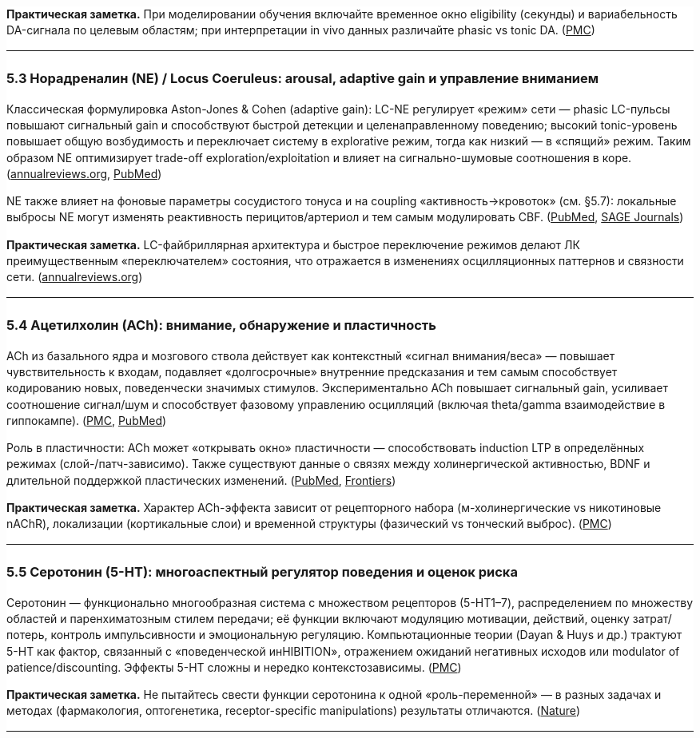 **Практическая заметка.** При моделировании обучения включайте временное окно eligibility (секунды) и вариабельность DA-сигнала по целевым областям; при интерпретации in vivo данных различайте phasic vs tonic DA. ([PMC][83])

---

### 5.3 Норадреналин (NE) / Locus Coeruleus: arousal, adaptive gain и управление вниманием

Классическая формулировка Aston-Jones & Cohen (adaptive gain): LC-NE регулирует «режим» сети — phasic LC-пульсы повышают сигнальный gain и способствуют быстрой детекции и целенаправленному поведению; высокий tonic-уровень повышает общую возбудимость и переключает систему в explorative режим, тогда как низкий — в «спящий» режим. Таким образом NE оптимизирует trade-off exploration/exploitation и влияет на сигнально-шумовые соотношения в коре. ([annualreviews.org][84], [PubMed][90])

NE также влияет на фоновые параметры сосудистого тонуса и на coupling «активность→кровоток» (см. §5.7): локальные выбросы NE могут изменять реактивность перицитов/артериол и тем самым модулировать CBF. ([PubMed][91], [SAGE Journals][92])

**Практическая заметка.** LC-файбриллярная архитектура и быстрое переключение режимов делают ЛК преимущественным «переключателем» состояния, что отражается в изменениях осцилляционных паттернов и связности сети. ([annualreviews.org][84])

---

### 5.4 Ацетилхолин (ACh): внимание, обнаружение и пластичность

ACh из базального ядра и мозгового ствола действует как контекстный «сигнал внимания/веса» — повышает чувствительность к входам, подавляет «долгосрочные» внутренние предсказания и тем самым способствует кодированию новых, поведенчески значимых стимулов. Экспериментально ACh повышает сигнальный gain, усиливает соотношение сигнал/шум и способствует фазовому управлению осцилляций (включая theta/gamma взаимодействие в гиппокампе). ([PMC][93], [PubMed][94])

Роль в пластичности: ACh может «открывать окно» пластичности — способствовать induction LTP в определённых режимах (слой-/патч-зависимо). Также существуют данные о связях между холинергической активностью, BDNF и длительной поддержкой пластических изменений. ([PubMed][95], [Frontiers][96])

**Практическая заметка.** Характер ACh-эффекта зависит от рецепторного набора (м-холинергические vs никотиновые nAChR), локализации (кортикальные слои) и временной структуры (фазический vs тонческий выброс). ([PMC][93])

---

### 5.5 Серотонин (5-HT): многоаспектный регулятор поведения и оценок риска

Серотонин — функционально многообразная система с множеством рецепторов (5-HT1–7), распределением по множеству областей и паренхиматозным стилем передачи; её функции включают модуляцию мотивации, действий, оценку затрат/потерь, контроль импульсивности и эмоциональную регуляцию. Компьютационные теории (Dayan & Huys и др.) трактуют 5-HT как фактор, связанный с «поведенческой инHIBITION», отражением ожиданий негативных исходов или modulator of patience/discounting. Эффекты 5-HT сложны и нередко контекстозависимы. ([PMC][97])

**Практическая заметка.** Не пытайтесь свести функции серотонина к одной «роль-переменной» — в разных задачах и методах (фармакология, оптогенетика, receptor-specific manipulations) результаты отличаются. ([Nature][98])

---

[1]: https://people.ciirc.cvut.cz/~hlavac/pub/MiscTextForStudents/1982MarrDavidVisionBook.pdf "David Marr - Vision"
[2]: https://www.nature.com/articles/nrn2787 "The free-energy principle: a unified brain theory?"
[3]: https://www.uab.edu/medicine/cinl/images/KFriston_FreeEnergy_BrainTheory.pdf "The free-energy principle: a unified brain theory?"
[4]: https://www.nature.com/articles/nrn3475 "Power failure: why small sample size undermines ..."
[5]: https://www.bmj.com/content/372/bmj.n71 "The PRISMA 2020 statement: an updated guideline for ..."
[6]: https://www.prisma-statement.org/prisma-2020-explanation-elaboration "PRISMA 2020 Explanation & Elaboration"
[7]: https://pubmed.ncbi.nlm.nih.gov/18548064/ "What we can do and what we cannot do with fMRI"
[8]: https://pmc.ncbi.nlm.nih.gov/articles/PMC2605405/ "Representational Similarity Analysis – Connecting the ..."
[9]: https://www.nature.com/articles/35084005   "Neurophysiological investigation of the basis of the fMRI ..."
[10]: https://pmc.ncbi.nlm.nih.gov/articles/PMC5955206/   "Fully Integrated Silicon Probes for High-Density Recording ..."
[11]: https://www.nature.com/articles/nature12354   "Ultrasensitive fluorescent proteins for imaging neuronal ..."
[12]: https://www.nature.com/articles/s41586-023-05828-9   "Fast and sensitive GCaMP calcium indicators for imaging ..."
[13]: https://www.sfn.org/~/media/SfN/Documents/Short%20Courses/2012%20Short%20Course%20II/SCII%20%20What%20We%20Can%20and%20What%20We%20Cant%20Do%20with%20fMRI.ashx   "What We Can and What We Can’t Do with fMRI - sfn.org"
[14]: https://pubmed.ncbi.nlm.nih.gov/28230841/   "Magnetoencephalography for brain electrophysiology and ..."
[15]: https://pubmed.ncbi.nlm.nih.gov/16116447/   "Millisecond-timescale, genetically targeted optical control ..."
[16]: https://pubmed.ncbi.nlm.nih.gov/26889809/   "DREADDs for Neuroscientists"
[17]: https://pmc.ncbi.nlm.nih.gov/articles/PMC4759656/   "DREADDs for Neuroscientists - PMC"
[18]: https://pubmed.ncbi.nlm.nih.gov/26232230/   "Saturated Reconstruction of a Volume of Neocortex"
[19]: https://pmc.ncbi.nlm.nih.gov/articles/PMC4985242/   "Adult Mouse Cortical Cell Taxonomy by Single ..."
[20]: https://pubmed.ncbi.nlm.nih.gov/26727548/   "Adult mouse cortical cell taxonomy revealed by single ..."
[21]: https://pubmed.ncbi.nlm.nih.gov/17640522/   "Transcranial magnetic stimulation: a primer - PubMed"
[22]: https://www.cell.com/neuron/fulltext/S0896-6273%2807%2900460-6   "Transcranial Magnetic Stimulation: A Primer: Neuron - Cell Press"
[23]: https://www.frontiersin.org/journals/neurology/articles/10.3389/fneur.2019.00314/full   "Deep Brain Stimulation Programming 2.0: Future ..."
[24]: https://pmc.ncbi.nlm.nih.gov/articles/PMC11383503/   "Adaptive Deep Brain Stimulation in Parkinson's Disease"
[25]: https://pmc.ncbi.nlm.nih.gov/articles/PMC9396631/   "Closed-loop neuromodulation for studying spontaneous ..."
[26]: https://link.springer.com/article/10.1007/s00415-023-11873-1   "Machine learning for adaptive deep brain stimulation in ..."
[27]: https://pmc.ncbi.nlm.nih.gov/articles/PMC3037423/   "Encoding and decoding in fMRI - PMC"
[28]: https://pubmed.ncbi.nlm.nih.gov/20691790/   "Encoding and decoding in fMRI"
[29]: https://pmc.ncbi.nlm.nih.gov/articles/PMC2605405/   "Representational Similarity Analysis – Connecting the ..."
[30]: https://annkennedy.github.io/assets/pdf/cunningham_yu_2014.pdf   "Dimensionality reduction for large-scale neural recordings"
[31]: https://pmc.ncbi.nlm.nih.gov/articles/PMC7402639/   "Computation Through Neural Population Dynamics - PMC"
[32]: https://pmc.ncbi.nlm.nih.gov/articles/PMC3021391/   "Dynamic causal modelling of effective connectivity from fMRI"
[33]: https://pubmed.ncbi.nlm.nih.gov/12948688/   "Dynamic causal modelling - PubMed"
[34]: https://pubmed.ncbi.nlm.nih.gov/19190637/   "Complex brain networks: graph theoretical analysis ..."
[35]: https://www.nature.com/articles/nn.4244   "Using goal-driven deep learning models to understand ..."
[36]: https://www.annualreviews.org/content/journals/10.1146/annurev-vision-082114-035447   "Deep Neural Networks: A New Framework for Modeling ..."
[37]: https://pubmed.ncbi.nlm.nih.gov/21191368/   "Optogenetics"
[38]: https://www.nature.com/articles/nrn3475   "Power failure: why small sample size undermines ..."
[39]: https://www.sciencedirect.com/science/article/pii/S0896627311005046   "Optogenetics in Neural Systems - Neuron"
[40]: https://www.annualreviews.org/content/journals/10.1146/annurev.neuro.27.070203.144152   "NEURONAL CIRCUITS OF THE NEOCORTEX"
[41]: https://pubmed.ncbi.nlm.nih.gov/18270515/   "Pyramidal neurons: dendritic structure and synaptic ..."
[42]: https://academic.oup.com/brain/article-pdf/120/4/701/17863573/1200701.pdf   "The columnar organization of the neocortex - Oxford Academic"
[43]: https://pmc.ncbi.nlm.nih.gov/articles/PMC1363130/   "Receptive fields of single neurones in the cat's striate cortex"
[44]: https://pubmed.ncbi.nlm.nih.gov/15217339/   "Neuronal circuits of the neocortex"
[45]: https://pmc.ncbi.nlm.nih.gov/articles/PMC1569491/   "The cortical column: a structure without a function - PMC"
[46]: https://pubmed.ncbi.nlm.nih.gov/26605882/   "Dendritic integration: 60 years of progress"
[47]: https://www.janelia.org/sites/default/files/Labs/Spruston%20Lab/Stuart_Spruston_2015.pdf   "Dendritic integration: 60 years of progress"
[48]: https://www.sciencedirect.com/science/article/pii/S0092867415011915   "Reconstruction and Simulation of Neocortical Microcircuitry"
[49]: https://pmc.ncbi.nlm.nih.gov/articles/PMC4597797/   "The neocortical microcircuit collaboration portal: a resource ..."
[50]: https://pubmed.ncbi.nlm.nih.gov/21154909/   "Three groups of interneurons account for nearly 100% ..."
[51]: https://pmc.ncbi.nlm.nih.gov/articles/PMC3556905/   "Three Groups of Interneurons Account for Nearly 100% ..."
[52]: https://www.sciencedirect.com/science/article/pii/S0896627316303117   "GABAergic Interneurons in the Neocortex: From Cellular ..."
[53]: https://pmc.ncbi.nlm.nih.gov/articles/PMC4985242/   "Adult Mouse Cortical Cell Taxonomy by Single ..."
[54]: https://www.sciencedirect.com/science/article/pii/S0092867421005018   "A taxonomy of transcriptomic cell types across the isocortex ..."
[55]: https://pubmed.ncbi.nlm.nih.gov/29351512/   "Physiology of Astroglia"
[56]: https://escholarship.org/content/qt2289c4z1/qt2289c4z1_noSplash_7b60f63f0edc6e12eeef52ac21ef2db0.pdf   "Diversity of astrocyte functions and phenotypes in neural ..."
[57]: https://www.nature.com/articles/s41392-023-01628-9   "Astrocytes in human central nervous system diseases"
[58]: https://pmc.ncbi.nlm.nih.gov/articles/PMC6050349/   "Physiology of Astroglia - PMC - PubMed Central"
[59]: https://www.science.org/doi/10.1126/science.adc9020   "Molecular basis of astrocyte diversity and morphology ..."
[60]: https://pubmed.ncbi.nlm.nih.gov/16033324/   "Dendritic computation"
[61]: https://www.cell.com/cms/10.1016/j.cell.2015.09.029/attachment/a244c96d-95df-40ab-b741-1908864dabf6/mmc1.pdf   "Reconstruction and Simulation of Neocortical Microcircuitry"
[62]: https://pmc.ncbi.nlm.nih.gov/articles/PMC4914527/   "The life of the cortical column: opening the domain ..."
[63]: https://www.cell.com/fulltext/S0092-8674%2815%2900824-7   "Saturated Reconstruction of a Volume of Neocortex"
[64]: https://pmc.ncbi.nlm.nih.gov/articles/PMC6551229/   "Limits to anatomical accuracy of diffusion tractography ..."
[65]: https://www.nature.com/articles/nature13186   "A mesoscale connectome of the mouse brain"
[66]: https://pmc.ncbi.nlm.nih.gov/articles/PMC3724347/   "The WU-Minn Human Connectome Project: An Overview"
[67]: https://pubmed.ncbi.nlm.nih.gov/19190637/   "Complex brain networks: graph theoretical analysis ..."
[68]: https://pubmed.ncbi.nlm.nih.gov/22049421/   "Rich-club organization of the human connectome"
[69]: https://www.nature.com/articles/s41467-017-01285-x   "The challenge of mapping the human connectome based ..."
[70]: https://pubmed.ncbi.nlm.nih.gov/19188601/   "Predicting human resting-state functional connectivity from ..."
[71]: https://www.sciencedirect.com/science/article/abs/pii/S1053811903002027   "Dynamic causal modelling"
[72]: https://www.pnas.org/doi/10.1073/pnas.0811168106   "Predicting human resting-state functional connectivity from ..."
[73]: https://pmc.ncbi.nlm.nih.gov/articles/PMC8233113/   "Predicting MEG resting-state functional connectivity from ..."
[74]: https://arxiv.org/abs/1812.03363   "The lure of misleading causal statements in functional connectivity research"
[75]: https://journals.plos.org/ploscompbiol/article?id=10.1371%2Fjournal.pcbi.1005268 "Could a Neuroscientist Understand a Microprocessor? - PLOS"
[76]: https://pmc.ncbi.nlm.nih.gov/articles/PMC11237883/   "Reliability of dynamic causal modelling of resting‐state ..."
[77]: https://www.microns-explorer.org/   "MICrONS Explorer"
[78]: https://www.biorxiv.org/content/biorxiv/early/2016/11/14/055624.full.pdf   "Could a Neuroscientist Understand a Microprocessor? - bioRxiv"
[79]: https://pubmed.ncbi.nlm.nih.gov/26232230/   "Saturated Reconstruction of a Volume of Neocortex"
[80]: https://pubmed.ncbi.nlm.nih.gov/19819337/   "Complex network measures of brain connectivity: uses and ..."
[81]: https://www.microns-explorer.org/cortical-mm3   "Cubic Millimeter"
[82]: https://www.tnu.ethz.ch/fileadmin/user_upload/teaching/cpcourse/2020/Literature/Friston_2011.pdf   "Functional and Effective Connectivity: A Review"
[83]: https://pmc.ncbi.nlm.nih.gov/articles/PMC8116345/   "Dopamine, Updated: Reward Prediction Error and Beyond"
[84]: https://www.annualreviews.org/content/journals/10.1146/annurev.neuro.28.061604.135709   "AN INTEGRATIVE THEORY OF LOCUS COERULEUS- ..."
[85]: https://www.science.org/doi/10.1126/science.275.5306.1593   "A Neural Substrate of Prediction and Reward"
[86]: https://journals.physiology.org/doi/abs/10.1152/physrev.00023.2014   "Neuronal Reward and Decision Signals: From Theories to Data"
[87]: https://pubmed.ncbi.nlm.nih.gov/12371508/   "Dopamine-dependent plasticity of corticostriatal synapses"
[88]: https://pmc.ncbi.nlm.nih.gov/articles/PMC8066851/   "Dopamine: The Neuromodulator of Long-Term Synaptic ..."
[89]: https://www.nature.com/articles/s41586-025-09008-9   "Dopaminergic action prediction errors serve as a value- ..."
[90]: https://pubmed.ncbi.nlm.nih.gov/16254995/   "Adaptive gain and the role of the locus coeruleus ..."
[91]: https://pubmed.ncbi.nlm.nih.gov/36688515/   "Noradrenaline released from locus coeruleus axons ..."
[92]: https://journals.sagepub.com/doi/10.1038/jcbfm.2012.115   "The Locus Coeruleus-Norepinephrine Network Optimizes ..."
[93]: https://pmc.ncbi.nlm.nih.gov/articles/PMC3466476/   "Acetylcholine as a neuromodulator: cholinergic signaling ..."
[94]: https://pubmed.ncbi.nlm.nih.gov/21108972/   "Acetylcholine and attention"
[95]: https://pubmed.ncbi.nlm.nih.gov/11000421/   "The role of acetylcholine in cortical synaptic plasticity"
[96]: https://www.frontiersin.org/journals/immunology/articles/10.3389/fimmu.2017.01489/full   "The Cholinergic System Modulates Memory and ..."
[97]: https://pmc.ncbi.nlm.nih.gov/articles/PMC2222921/   "Serotonin, Inhibition, and Negative Mood - PMC"
[98]: https://www.nature.com/articles/npp2010121   "Serotonin and Dopamine: Unifying Affective, Activational ..."
[99]: https://www.frontiersin.org/journals/neural-circuits/articles/10.3389/fncir.2015.00085/full   "Neuromodulated Spike-Timing-Dependent Plasticity, and ..."
[100]: https://elifesciences.org/articles/100822   "Dopamine increases protein synthesis in hippocampal ..."
[101]: https://pubmed.ncbi.nlm.nih.gov/9495341/   "Activity-dependent scaling of quantal amplitude in ..."
[102]: https://pmc.ncbi.nlm.nih.gov/articles/PMC2834419/   "The Self-Tuning Neuron: Synaptic Scaling of Excitatory ..."
[103]: https://pmc.ncbi.nlm.nih.gov/articles/PMC3378479/   "Homeostatic synaptic plasticity: from single synapses to neural circuits"
[104]: https://www.frontiersin.org/journals/cellular-neuroscience/articles/10.3389/fncel.2019.00520/full   "Mechanisms of Homeostatic Synaptic Plasticity in vivo - Frontiers"
[105]: https://pmc.ncbi.nlm.nih.gov/articles/PMC5657612/   "The neurovascular unit coming of age: a journey through ..."
[106]: https://academic.oup.com/brain/article/145/7/2276/6585171   "Neurovascular coupling mechanisms in health and ..."
[107]: https://pubmed.ncbi.nlm.nih.gov/16022602/   "An integrative theory of locus coeruleus-norepinephrine ..."
[108]: https://www.sciencedirect.com/science/article/pii/S0149763422002184   "The role of serotonin in declarative memory: A systematic ..."
[109]: https://pubmed.ncbi.nlm.nih.gov/9778565/   "Evidence supporting the existence of an activity-dependent ..."
[110]: https://pmc.ncbi.nlm.nih.gov/articles/PMC3533196/   "Cholinergic control of the cerebral vasculature in humans"
[111]: https://pubmed.ncbi.nlm.nih.gov/11598490/   "An energy budget for signaling in the grey matter of the brain"
[112]: https://www.cell.com/cell-metabolism/fulltext/S1550-4131%2811%2900420-7   "Brain Energy Metabolism: Focus on Astrocyte-Neuron ..."
[113]: https://pmc.ncbi.nlm.nih.gov/articles/PMC8313501/   "Neurovascular Coupling in Development and Disease"
[114]: https://pmc.ncbi.nlm.nih.gov/articles/PMC5759779/   "Cerebral blood flow regulation and neurovascular ..."
[115]: https://www.pnas.org/doi/10.1073/pnas.1403576111   "Direct evidence for activity-dependent glucose ..."
[116]: https://pmc.ncbi.nlm.nih.gov/articles/PMC11102343/   "Brain energy metabolism: A roadmap for future research"
[117]: https://journals.plos.org/ploscompbiol/article?id=10.1371%2Fjournal.pcbi.0040004 "Serotonin, Inhibition, and Negative Mood - Research journals"